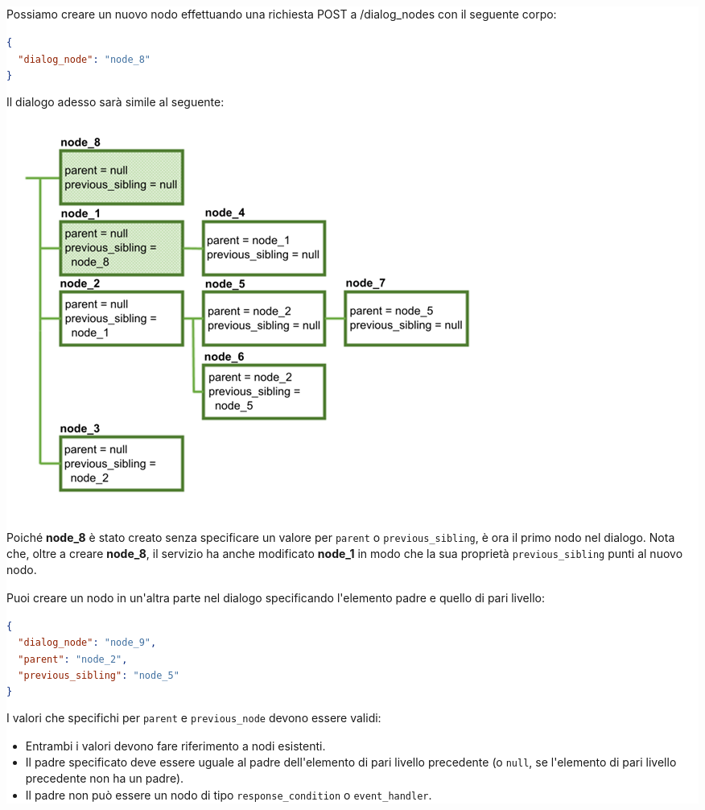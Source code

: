 
Possiamo creare un nuovo nodo effettuando una richiesta POST a /dialog_nodes con il seguente corpo:

```json
{
  "dialog_node": "node_8"
}
```

Il dialogo adesso sarà simile al seguente:

![Dialogo di esempio 2](images/dialog_api_2.png)

Poiché **node_8** è stato creato senza specificare un valore per `parent` o `previous_sibling`, è ora il primo nodo nel dialogo. Nota che, oltre a creare **node_8**, il servizio ha anche modificato **node_1** in modo che la sua proprietà `previous_sibling` punti al nuovo nodo.

Puoi creare un nodo in un'altra parte nel dialogo specificando l'elemento padre e quello di pari livello:

```json
{
  "dialog_node": "node_9",
  "parent": "node_2",
  "previous_sibling": "node_5"
}
```

I valori che specifichi per `parent` e `previous_node` devono essere validi:

- Entrambi i valori devono fare riferimento a nodi esistenti.
- Il padre specificato deve essere uguale al padre dell'elemento di pari livello precedente (o `null`, se l'elemento di pari livello precedente non ha un padre).
- Il padre non può essere un nodo di tipo `response_condition` o `event_handler`.
